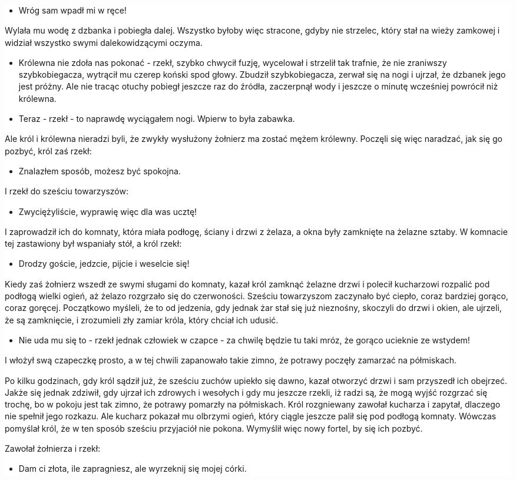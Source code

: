 - Wróg sam wpadł mi w ręce!

Wylała mu wodę z dzbanka i pobiegła dalej. Wszystko byłoby więc
stracone, gdyby nie strzelec, który stał na wieży zamkowej i widział
wszystko swymi dalekowidzącymi oczyma.

- Królewna nie zdoła nas pokonać - rzekł, szybko chwycił fuzję,
wycelował i strzelił tak trafnie, że nie zraniwszy szybkobiegacza,
wytrącił mu czerep koński spod głowy. Zbudził szybkobiegacza, zerwał się
na nogi i ujrzał, że dzbanek jego jest próżny. Ale nie tracąc otuchy
pobiegł jeszcze raz do źródła, zaczerpnął wody i jeszcze o minutę
wcześniej powrócił niż królewna.

- Teraz - rzekł - to naprawdę wyciągałem nogi. Wpierw to była zabawka.

Ale król i królewna nieradzi byli, że zwykły wysłużony żołnierz ma
zostać mężem królewny. Poczęli się więc naradzać, jak się go pozbyć,
król zaś rzekł:

- Znalazłem sposób, możesz być spokojna.

I rzekł do sześciu towarzyszów:

- Zwyciężyliście, wyprawię więc dla was ucztę!

I zaprowadził ich do komnaty, która miała podłogę, ściany i drzwi z
żelaza, a okna były zamknięte na żelazne sztaby. W komnacie tej
zastawiony był wspaniały stół, a król rzekł:

- Drodzy goście, jedzcie, pijcie i weselcie się!

Kiedy zaś żołnierz wszedł ze swymi sługami do komnaty, kazał król
zamknąć żelazne drzwi i polecił kucharzowi rozpalić pod podłogą wielki
ogień, aż żelazo rozgrzało się do czerwoności. Sześciu towarzyszom
zaczynało być ciepło, coraz bardziej gorąco, coraz goręcej. Początkowo
myśleli, że to od jedzenia, gdy jednak żar stał się już nieznośny,
skoczyli do drzwi i okien, ale ujrzeli, że są zamknięcie, i zrozumieli
zły zamiar króla, który chciał ich udusić.

- Nie uda mu się to - rzekł jednak człowiek w czapce - za chwilę będzie
tu taki mróz, że gorąco ucieknie ze wstydem!

I włożył swą czapeczkę prosto, a w tej chwili zapanowało takie zimno, że
potrawy poczęły zamarzać na półmiskach.

Po kilku godzinach, gdy król sądził już, że sześciu zuchów upiekło się
dawno, kazał otworzyć drzwi i sam przyszedł ich obejrzeć. Jakże się
jednak zdziwił, gdy ujrzał ich zdrowych i wesołych i gdy mu jeszcze
rzekli, iż radzi są, że mogą wyjść rozgrzać się trochę, bo w pokoju jest
tak zimno, że potrawy pomarzły na półmiskach. Król rozgniewany zawołał
kucharza i zapytał, dlaczego nie spełnił jego rozkazu. Ale kucharz
pokazał mu olbrzymi ogień, który ciągle jeszcze palił się pod podłogą
komnaty. Wówczas pomyślał król, że w ten sposób sześciu przyjaciół nie
pokona. Wymyślił więc nowy fortel, by się ich pozbyć.

Zawołał żołnierza i rzekł:

- Dam ci złota, ile zapragniesz, ale wyrzeknij się mojej córki.
